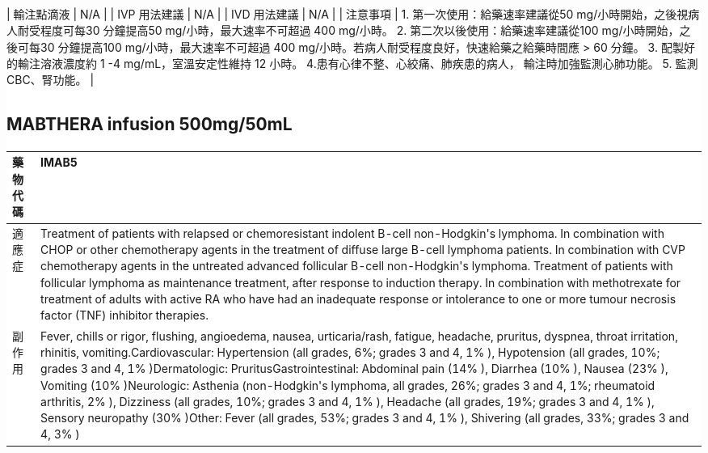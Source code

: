 | 輸注點滴液         | N/A                                                                                                                                                                                                                                                                                                                                                                                                                                                                                                                                                                                                                                                                                                                                    |
| IVP 用法建議       | N/A                                                                                                                                                                                                                                                                                                                                                                                                                                                                                                                                                                                                                                                                                                                                    |
| IVD 用法建議       | N/A                                                                                                                                                                                                                                                                                                                                                                                                                                                                                                                                                                                                                                                                                                                                    |
| 注意事項           | 1. 第一次使用：給藥速率建議從50 mg/小時開始，之後視病人耐受程度可每30 分鐘提高50 mg/小時，最大速率不可超過 400 mg/小時。 2. 第二次以後使用：給藥速率建議從100 mg/小時開始，之後可每30 分鐘提高100 mg/小時，最大速率不可超過 400 mg/小時。若病人耐受程度良好，快速給藥之給藥時間應 > 60 分鐘。 3. 配製好的輸注溶液濃度約 1 -4 mg/mL，室溫安定性維持 12 小時。 4.患有心律不整、心絞痛、肺疾患的病人， 輸注時加強監測心肺功能。 5. 監測CBC、腎功能。                                                                                                                                                                                                                                                                                      |

## MABTHERA infusion 500mg/50mL

| 藥物代碼           | IMAB5                                                                                                                                                                                                                                                                                                                                                                                                                                                                                                                                                                                                                                                                                                                                  |
|:-------------------|:---------------------------------------------------------------------------------------------------------------------------------------------------------------------------------------------------------------------------------------------------------------------------------------------------------------------------------------------------------------------------------------------------------------------------------------------------------------------------------------------------------------------------------------------------------------------------------------------------------------------------------------------------------------------------------------------------------------------------------------|
| 適應症             | Treatment of patients with relapsed or chemoresistant indolent B-cell non-Hodgkin's lymphoma. In combination with CHOP or other chemotherapy agents in the treatment of diffuse large B-cell lymphoma patients. In combination with CVP chemotherapy agents in the untreated advanced follicular B-cell non-Hodgkin's lymphoma. Treatment of patients with follicular lymphoma as maintenance treatment, after response to induction therapy. In combination with methotrexate for treatment of adults with active RA who have had an inadequate response or intolerance to one or more tumour necrosis factor (TNF) inhibitor therapies.                                                                                              |
| 副作用             | Fever, chills or rigor, flushing, angioedema, nausea, urticaria/rash, fatigue, headache, pruritus, dyspnea, throat irritation, rhinitis, vomiting.Cardiovascular: Hypertension (all grades, 6%; grades 3 and 4, 1% ), Hypotension (all grades, 10%; grades 3 and 4, 1% )Dermatologic: PruritusGastrointestinal: Abdominal pain (14% ), Diarrhea (10% ), Nausea (23% ), Vomiting (10% )Neurologic: Asthenia (non-Hodgkin's lymphoma, all grades, 26%; grades 3 and 4, 1%; rheumatoid arthritis, 2% ), Dizziness (all grades, 10%; grades 3 and 4, 1% ), Headache (all grades, 19%; grades 3 and 4, 1% ), Sensory neuropathy (30% )Other: Fever (all grades, 53%; grades 3 and 4, 1% ), Shivering (all grades, 33%; grades 3 and 4, 3% ) |